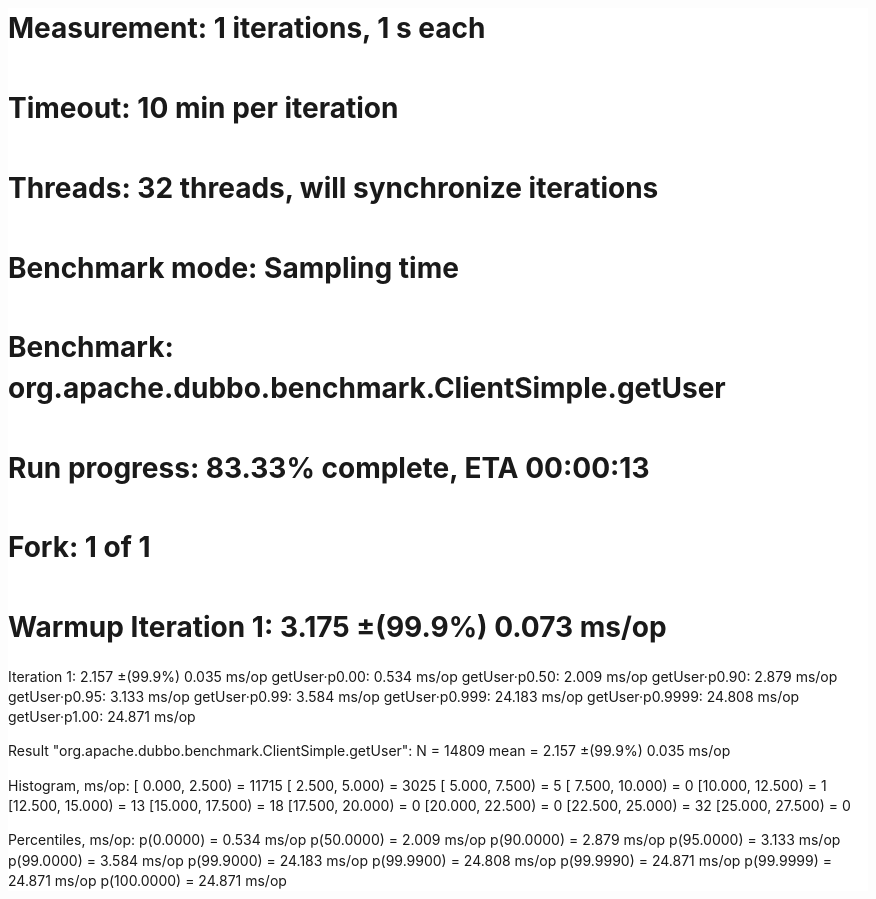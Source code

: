 # Measurement: 1 iterations, 1 s each
# Timeout: 10 min per iteration
# Threads: 32 threads, will synchronize iterations
# Benchmark mode: Sampling time
# Benchmark: org.apache.dubbo.benchmark.ClientSimple.getUser

# Run progress: 83.33% complete, ETA 00:00:13
# Fork: 1 of 1
# Warmup Iteration   1: 3.175 ±(99.9%) 0.073 ms/op
Iteration   1: 2.157 ±(99.9%) 0.035 ms/op
                 getUser·p0.00:   0.534 ms/op
                 getUser·p0.50:   2.009 ms/op
                 getUser·p0.90:   2.879 ms/op
                 getUser·p0.95:   3.133 ms/op
                 getUser·p0.99:   3.584 ms/op
                 getUser·p0.999:  24.183 ms/op
                 getUser·p0.9999: 24.808 ms/op
                 getUser·p1.00:   24.871 ms/op



Result "org.apache.dubbo.benchmark.ClientSimple.getUser":
  N = 14809
  mean =      2.157 ±(99.9%) 0.035 ms/op

  Histogram, ms/op:
    [ 0.000,  2.500) = 11715 
    [ 2.500,  5.000) = 3025 
    [ 5.000,  7.500) = 5 
    [ 7.500, 10.000) = 0 
    [10.000, 12.500) = 1 
    [12.500, 15.000) = 13 
    [15.000, 17.500) = 18 
    [17.500, 20.000) = 0 
    [20.000, 22.500) = 0 
    [22.500, 25.000) = 32 
    [25.000, 27.500) = 0 

  Percentiles, ms/op:
      p(0.0000) =      0.534 ms/op
     p(50.0000) =      2.009 ms/op
     p(90.0000) =      2.879 ms/op
     p(95.0000) =      3.133 ms/op
     p(99.0000) =      3.584 ms/op
     p(99.9000) =     24.183 ms/op
     p(99.9900) =     24.808 ms/op
     p(99.9990) =     24.871 ms/op
     p(99.9999) =     24.871 ms/op
    p(100.0000) =     24.871 ms/op
